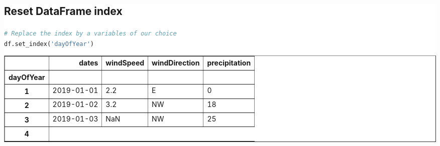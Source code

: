 
## Reset DataFrame index


```python
# Replace the index by a variables of our choice
df.set_index('dayOfYear')
```




<div>
<style scoped>
    .dataframe tbody tr th:only-of-type {
        vertical-align: middle;
    }

    .dataframe tbody tr th {
        vertical-align: top;
    }

    .dataframe thead th {
        text-align: right;
    }
</style>
<table border="1" class="dataframe">
  <thead>
    <tr style="text-align: right;">
      <th></th>
      <th>dates</th>
      <th>windSpeed</th>
      <th>windDirection</th>
      <th>precipitation</th>
    </tr>
    <tr>
      <th>dayOfYear</th>
      <th></th>
      <th></th>
      <th></th>
      <th></th>
    </tr>
  </thead>
  <tbody>
    <tr>
      <th>1</th>
      <td>2019-01-01</td>
      <td>2.2</td>
      <td>E</td>
      <td>0</td>
    </tr>
    <tr>
      <th>2</th>
      <td>2019-01-02</td>
      <td>3.2</td>
      <td>NW</td>
      <td>18</td>
    </tr>
    <tr>
      <th>3</th>
      <td>2019-01-03</td>
      <td>NaN</td>
      <td>NW</td>
      <td>25</td>
    </tr>
    <tr>
      <th>4</th>